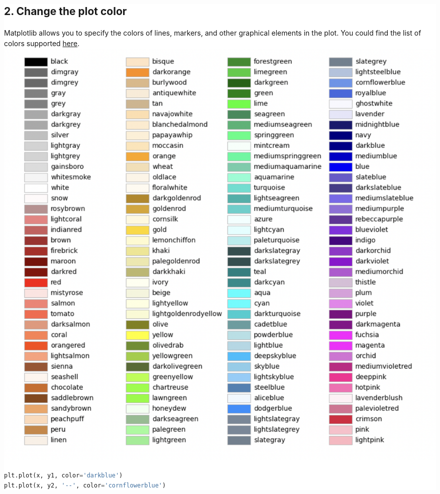 ## 2. Change the plot color
Matplotlib allows you to specify the colors of lines, markers, and other graphical elements in the plot. You could find the list of colors supported [here](https://matplotlib.org/stable/gallery/color/named_colors.html).
![color](/images/blog/2023-03-17-matplotlib/color.jpg)

```python
plt.plot(x, y1, color='darkblue')
plt.plot(x, y2, '--', color='cornflowerblue')
```
<p align="center" width="100%">